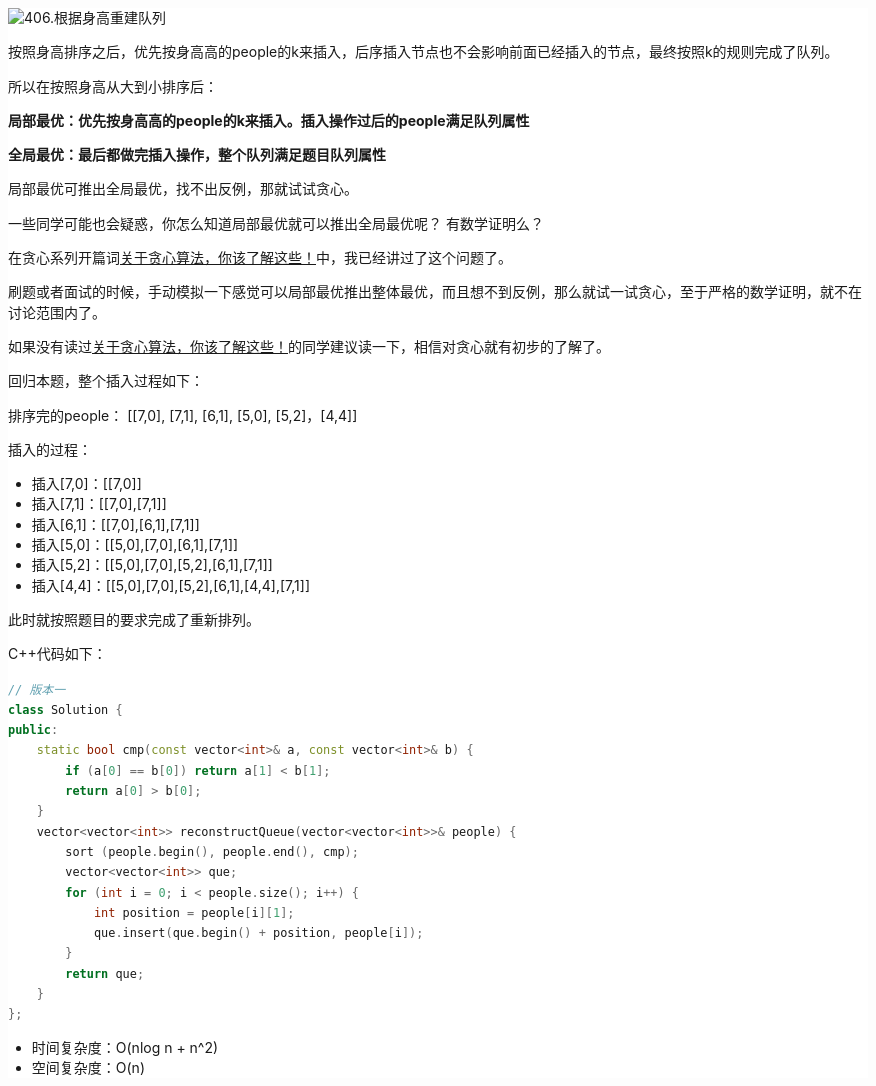 ![406.根据身高重建队列](https://code-thinking-1253855093.file.myqcloud.com/pics/20201216201851982.png)


按照身高排序之后，优先按身高高的people的k来插入，后序插入节点也不会影响前面已经插入的节点，最终按照k的规则完成了队列。

所以在按照身高从大到小排序后：

**局部最优：优先按身高高的people的k来插入。插入操作过后的people满足队列属性**

**全局最优：最后都做完插入操作，整个队列满足题目队列属性**

局部最优可推出全局最优，找不出反例，那就试试贪心。

一些同学可能也会疑惑，你怎么知道局部最优就可以推出全局最优呢？ 有数学证明么？

在贪心系列开篇词[关于贪心算法，你该了解这些！](https://programmercarl.com/贪心算法理论基础.html)中，我已经讲过了这个问题了。

刷题或者面试的时候，手动模拟一下感觉可以局部最优推出整体最优，而且想不到反例，那么就试一试贪心，至于严格的数学证明，就不在讨论范围内了。

如果没有读过[关于贪心算法，你该了解这些！](https://programmercarl.com/贪心算法理论基础.html)的同学建议读一下，相信对贪心就有初步的了解了。

回归本题，整个插入过程如下：

排序完的people：
[[7,0], [7,1], [6,1], [5,0], [5,2]，[4,4]]

插入的过程：
* 插入[7,0]：[[7,0]]
* 插入[7,1]：[[7,0],[7,1]]
* 插入[6,1]：[[7,0],[6,1],[7,1]]
* 插入[5,0]：[[5,0],[7,0],[6,1],[7,1]]
* 插入[5,2]：[[5,0],[7,0],[5,2],[6,1],[7,1]]
* 插入[4,4]：[[5,0],[7,0],[5,2],[6,1],[4,4],[7,1]]

此时就按照题目的要求完成了重新排列。

C++代码如下：

```CPP
// 版本一
class Solution {
public:
    static bool cmp(const vector<int>& a, const vector<int>& b) {
        if (a[0] == b[0]) return a[1] < b[1];
        return a[0] > b[0];
    }
    vector<vector<int>> reconstructQueue(vector<vector<int>>& people) {
        sort (people.begin(), people.end(), cmp);
        vector<vector<int>> que;
        for (int i = 0; i < people.size(); i++) {
            int position = people[i][1];
            que.insert(que.begin() + position, people[i]);
        }
        return que;
    }
};
```
* 时间复杂度：O(nlog n + n^2)
* 空间复杂度：O(n)
